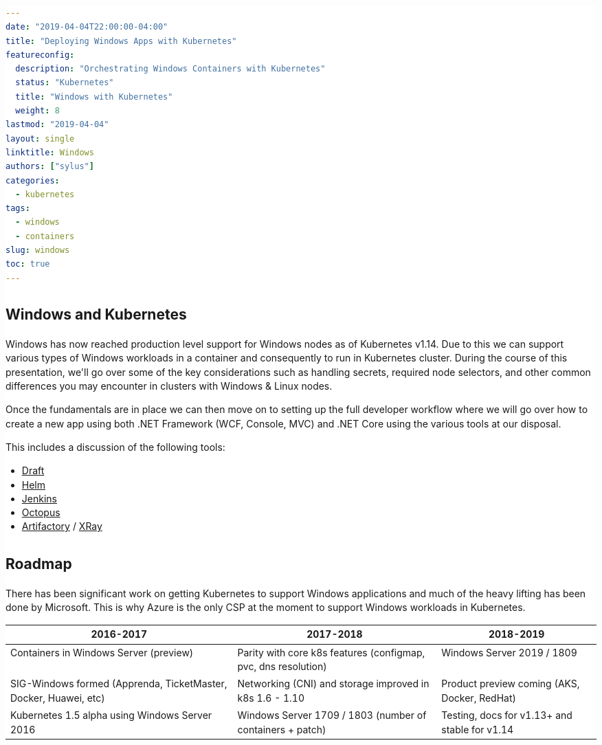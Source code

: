 ```yaml
---
date: "2019-04-04T22:00:00-04:00"
title: "Deploying Windows Apps with Kubernetes"
featureconfig:
  description: "Orchestrating Windows Containers with Kubernetes"
  status: "Kubernetes"
  title: "Windows with Kubernetes"
  weight: 8
lastmod: "2019-04-04"
layout: single
linktitle: Windows
authors: ["sylus"]
categories:
  - kubernetes
tags:
  - windows
  - containers
slug: windows
toc: true
---
```


## Windows and Kubernetes

Windows has now reached production level support for Windows nodes as of Kubernetes v1.14. Due to this we can support various types of Windows workloads in a container and consequently to run in Kubernetes cluster. During the course of this presentation, we'll go over some of the key considerations such as handling secrets, required node selectors, and other common differences you may encounter in clusters with Windows & Linux nodes.

Once the fundamentals are in place we can then move on to setting up the full developer workflow where we will go over how to create a new app using both .NET Framework (WCF, Console, MVC) and .NET Core using the various tools at our disposal.

This includes a discussion of the following tools:

* [Draft][draft]
* [Helm][helm]
* [Jenkins][jenkins]
* [Octopus][octopus]
* [Artifactory][artifactory] / [XRay][xray]

## Roadmap

There has been significant work on getting Kubernetes to support Windows applications and much of the heavy lifting has been done by Microsoft. This is why Azure is the only CSP at the moment to support Windows workloads in Kubernetes.

 2016-2017                                                              | 2017-2018                                                                             |  2018-2019
----------------------------------------------------------------------- | ------------------------------------------------------------------------------------- | --------------------------------------------
 Containers in Windows Server (preview)                                 | Parity with core k8s features (configmap, pvc, dns resolution)                        | Windows Server 2019 / 1809
 SIG-Windows formed (Apprenda, TicketMaster, Docker, Huawei, etc)       | Networking (CNI) and storage improved in k8s 1.6 - 1.10                               | Product preview coming (AKS, Docker, RedHat)
 Kubernetes 1.5 alpha using Windows Server 2016                         | Windows Server 1709 / 1803 (number of containers + patch)                             | Testing, docs for v1.13+ and stable for v1.14


[aks-engine]:                               https://github.com/Azure/aks-engine
[artifactory]:                              https://jfrog.com/artifactory/
[config-builder]:                           https://fluentbytes.com/override-classic-asp-net-web-config-configuration-settings-when-using-docker-containers/
[draft]:                                    https://draft.sh/
[helm]:                                     https://helm.sh/
[gcmessage]:                                https://message.gccollab.ca/home
[jenkins]:                                  https://jenkins.io/
[legacy-support]:                           https://anthonychu.ca/post/aspnet-web-config-transforms-windows-containers-revisited/
[octopus]:                                  https://octopus.com
[pingsvc]:                                  https://gitlab.k8s.cloud.statcan.ca/ndm-cloud-dotnetteam/pingservice
[pongsvc]:                                  https://gitlab.k8s.cloud.statcan.ca/ndm-cloud-dotnetteam/pongservice
[tutorial-windows-kubernetes]:              https://jfrog.com/blog/migrate-nexus-artifactory-manage-binaries-better/
[slack]:                                    https://kubernetes.slack.com
[slides-windows-kubernetes]:                https://schd.ws/hosted_files/kccna18/1f/Deploying%20Windows%20Apps.pdf
[windows-jnlp-agent-windows]:               https://github.com/sylus/jenkins-jnlp-agent-windows
[xray]:                                     https://jfrog.com/xray/